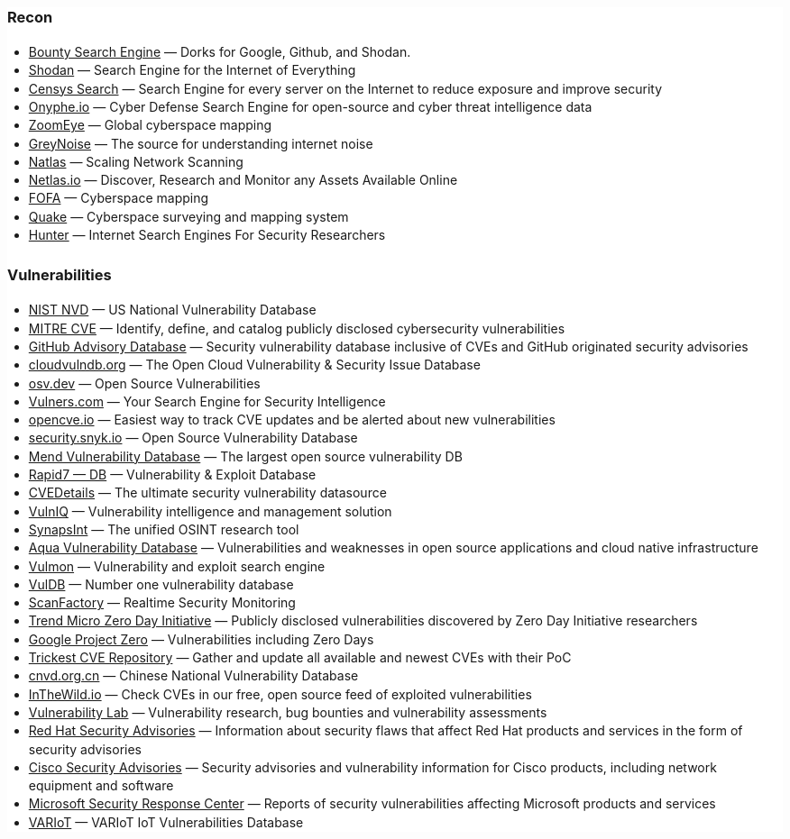 ### Recon

- [Bounty Search Engine](https://vulnpire.github.io/bounty-search-engine/) — Dorks for Google, Github, and Shodan.
- [Shodan](https://shodan.io) — Search Engine for the Internet of Everything
- [Censys Search](https://search.censys.io/) — Search Engine for every server on the Internet to reduce exposure and improve security
- [Onyphe.io](https://www.onyphe.io/) — Cyber Defense Search Engine for open-source and cyber threat intelligence data
- [ZoomEye](https://www.zoomeye.org/) — Global cyberspace mapping
- [GreyNoise](https://viz.greynoise.io/) — The source for understanding internet noise
- [Natlas](https://natlas.io/) — Scaling Network Scanning
- [Netlas.io](https://netlas.io/) — Discover, Research and Monitor any Assets Available Online
- [FOFA](https://fofa.info/) — Cyberspace mapping
- [Quake](https://quake.360.net/quake/#/index) — Cyberspace surveying and mapping system
- [Hunter](https://hunter.how/) — Internet Search Engines For Security Researchers

### Vulnerabilities

- [NIST NVD](https://nvd.nist.gov/vuln/search) — US National Vulnerability Database
- [MITRE CVE](https://cve.mitre.org/cve/search_cve_list.html) — Identify, define, and catalog publicly disclosed cybersecurity vulnerabilities
- [GitHub Advisory Database](https://github.com/advisories) — Security vulnerability database inclusive of CVEs and GitHub originated security advisories
- [cloudvulndb.org](https://www.cloudvulndb.org/) — The Open Cloud Vulnerability & Security Issue Database
- [osv.dev](https://osv.dev/list) — Open Source Vulnerabilities
- [Vulners.com](https://vulners.com/) — Your Search Engine for Security Intelligence
- [opencve.io](https://www.opencve.io/cve) — Easiest way to track CVE updates and be alerted about new vulnerabilities
- [security.snyk.io](https://security.snyk.io/) — Open Source Vulnerability Database
- [Mend Vulnerability Database](https://www.mend.io/vulnerability-database/) — The largest open source vulnerability DB
- [Rapid7 — DB](https://www.rapid7.com/db/) — Vulnerability & Exploit Database
- [CVEDetails](https://www.cvedetails.com/) — The ultimate security vulnerability datasource
- [VulnIQ](https://vulniq.com/) — Vulnerability intelligence and management solution
- [SynapsInt](https://synapsint.com/) — The unified OSINT research tool
- [Aqua Vulnerability Database](https://avd.aquasec.com/) — Vulnerabilities and weaknesses in open source applications and cloud native infrastructure
- [Vulmon](https://vulmon.com/) — Vulnerability and exploit search engine
- [VulDB](https://vuldb.com/) — Number one vulnerability database
- [ScanFactory](https://in.scanfactory.io/cvemon.html) — Realtime Security Monitoring
- [Trend Micro Zero Day Initiative](https://www.zerodayinitiative.com/advisories/published/) — Publicly disclosed vulnerabilities discovered by Zero Day Initiative researchers
- [Google Project Zero](https://bugs.chromium.org/p/project-zero/issues/list?can=1&q=&sort=-id&colspec=ID%20Type%20Status%20Priority%20Milestone%20Owner%20Summary) — Vulnerabilities including Zero Days
- [Trickest CVE Repository](https://github.com/trickest/cve) — Gather and update all available and newest CVEs with their PoC
- [cnvd.org.cn](https://www.cnvd.org.cn/) — Chinese National Vulnerability Database
- [InTheWild.io](https://inthewild.io/feed) — Check CVEs in our free, open source feed of exploited vulnerabilities
- [Vulnerability Lab](https://www.vulnerability-lab.com/) — Vulnerability research, bug bounties and vulnerability assessments
- [Red Hat Security Advisories](https://access.redhat.com/security/security-updates/) — Information about security flaws that affect Red Hat products and services in the form of security advisories
- [Cisco Security Advisories](https://sec.cloudapps.cisco.com/security/center/publicationListing.x) — Security advisories and vulnerability information for Cisco products, including network equipment and software
- [Microsoft Security Response Center](https://msrc.microsoft.com/update-guide/en-us) — Reports of security vulnerabilities affecting Microsoft products and services
- [VARIoT](https://www.variotdbs.pl/vulns/) — VARIoT IoT Vulnerabilities Database

